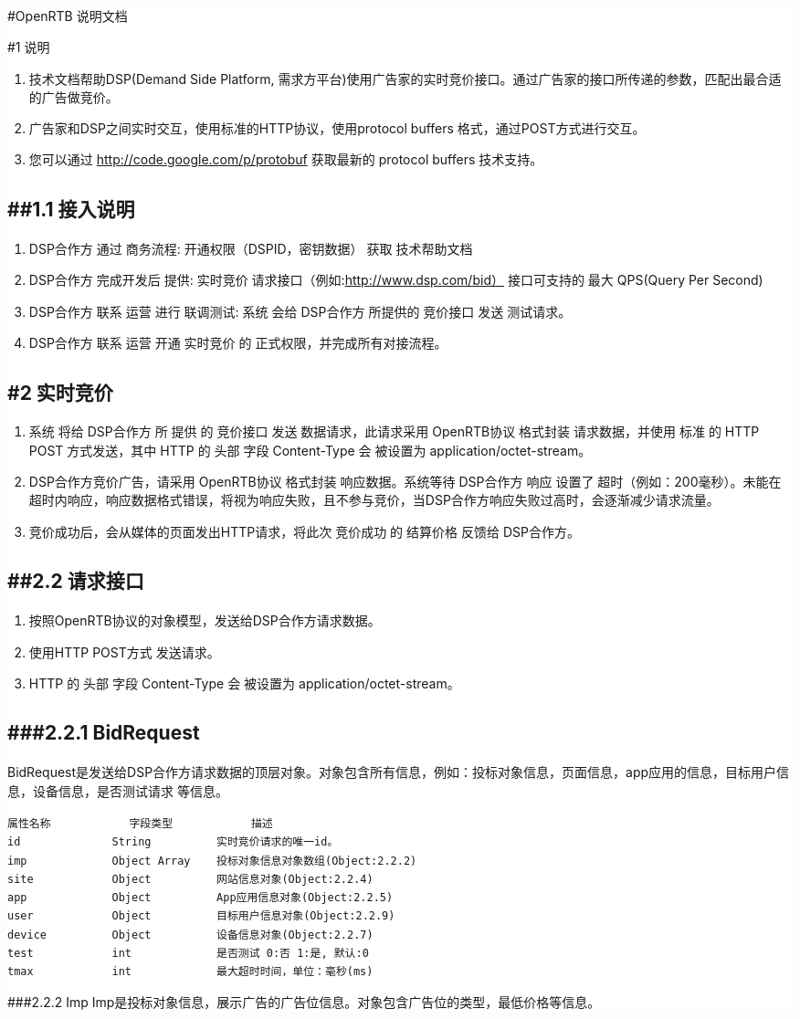 #OpenRTB 说明文档


#1 说明

1. 技术文档帮助DSP(Demand Side Platform, 需求方平台)使用广告家的实时竞价接口。通过广告家的接口所传递的参数，匹配出最合适的广告做竞价。

2. 广告家和DSP之间实时交互，使用标准的HTTP协议，使用protocol buffers 格式，通过POST方式进行交互。

3. 您可以通过 http://code.google.com/p/protobuf 获取最新的 protocol buffers 技术支持。

##1.1 接入说明
----
1. DSP合作方 通过 商务流程:
	开通权限（DSPID，密钥数据）
	获取 技术帮助文档

2. DSP合作方 完成开发后 提供:
	实时竞价 请求接口（例如:http://www.dsp.com/bid）
	接口可支持的 最大 QPS(Query Per Second)

3. DSP合作方 联系 运营 进行 联调测试:
	系统 会给 DSP合作方 所提供的 竞价接口 发送 测试请求。

4. DSP合作方 联系 运营 开通 实时竞价 的 正式权限，并完成所有对接流程。


#2 实时竞价
----
1. 系统 将给 DSP合作方 所 提供 的 竞价接口 发送 数据请求，此请求采用 OpenRTB协议 格式封装 请求数据，并使用 标准 的 HTTP POST 方式发送，其中 HTTP 的 头部 字段 Content-Type 会 被设置为 application/octet-stream。

2. DSP合作方竞价广告，请采用 OpenRTB协议 格式封装 响应数据。系统等待 DSP合作方 响应 设置了 超时（例如：200毫秒）。未能在超时内响应，响应数据格式错误，将视为响应失败，且不参与竞价，当DSP合作方响应失败过高时，会逐渐减少请求流量。

3. 竞价成功后，会从媒体的页面发出HTTP请求，将此次 竞价成功 的 结算价格 反馈给 DSP合作方。
	
##2.2	请求接口
----
1. 按照OpenRTB协议的对象模型，发送给DSP合作方请求数据。

2. 使用HTTP POST方式 发送请求。

3. HTTP 的 头部 字段 Content-Type 会 被设置为 application/octet-stream。

###2.2.1	BidRequest
----
BidRequest是发送给DSP合作方请求数据的顶层对象。对象包含所有信息，例如：投标对象信息，页面信息，app应用的信息，目标用户信息，设备信息，是否测试请求 等信息。

```
属性名称			字段类型			描述
id				String 			实时竞价请求的唯一id。
imp	 			Object Array 	投标对象信息对象数组(Object:2.2.2)
site 			Object 			网站信息对象(Object:2.2.4)
app				Object			App应用信息对象(Object:2.2.5)
user			Object 			目标用户信息对象(Object:2.2.9)
device			Object 			设备信息对象(Object:2.2.7)
test 			int				是否测试 0:否 1:是, 默认:0
tmax 			int 			最大超时时间，单位：毫秒(ms)

```
###2.2.2 Imp
Imp是投标对象信息，展示广告的广告位信息。对象包含广告位的类型，最低价格等信息。
